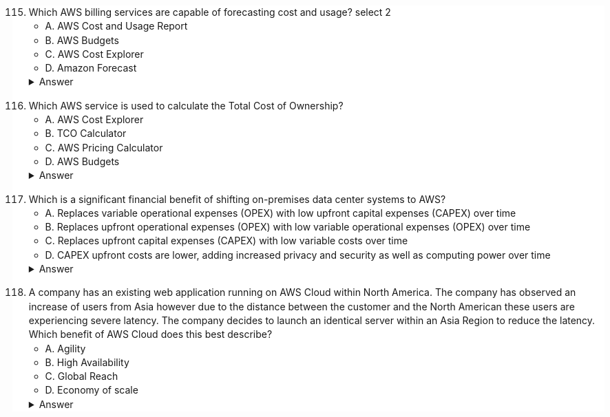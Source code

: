 </p>
    </details>

115. Which AWS billing services are capable of forecasting cost and usage? select 2
     - A. AWS Cost and Usage Report
     - B. AWS Budgets
     - C. AWS Cost Explorer
     - D. Amazon Forecast
     <details markdown=1><summary markdown='span'>Answer</summary>
     Correct answer: A B
        <p>
        Explanation: 
</p>
    </details>

116. Which AWS service is used to calculate the Total Cost of Ownership?
     - A. AWS Cost Explorer
     - B. TCO Calculator
     - C. AWS Pricing Calculator
     - D. AWS Budgets
     <details markdown=1><summary markdown='span'>Answer</summary>
     Correct answer: C
        <p>
        Explanation: The AWS Pricing Calculator is the recommended tool for estimating the cost of AWS services and calculating the Total Cost of Ownership. It allows users to model and compare different configurations and scenarios, making it suitable for both initial cost estimations and ongoing cost management.
</p>
    </details>

117. Which is a significant financial benefit of shifting on-premises data center systems to AWS?
     - A. Replaces variable operational expenses (OPEX) with low upfront capital expenses (CAPEX) over time
     - B. Replaces upfront operational expenses (OPEX) with low variable operational expenses (OPEX) over time
     - C. Replaces upfront capital expenses (CAPEX) with low variable costs over time
     - D. CAPEX upfront costs are lower, adding increased privacy and security as well as computing power over time
     <details markdown=1><summary markdown='span'>Answer</summary>
     Correct answer: C
        <p>
        Explanation: This statement is correct. When organizations move from on-premises data centers to cloud services like AWS, they shift from a CAPEX model to an OPEX model. In the CAPEX model, companies incur substantial upfront costs for purchasing and maintaining physical hardware and infrastructure. When they transition to the cloud, these upfront costs are significantly reduced or eliminated, as the cloud provider owns the infrastructure. Instead, the organization pays for the services it consumes, typically on a variable cost basis, which can adjust according to the organization's usage. This model provides flexibility and can lead to cost savings, particularly for organizations that experience fluctuating demands.
</p>
    </details>

118. A company has an existing web application running on AWS Cloud within North America. The company has observed an increase of users from Asia however due to the distance between the customer and the North American these users are experiencing severe latency. The company decides to launch an identical server within an Asia Region to reduce the latency. Which benefit of AWS Cloud does this best describe?
     - A. Agility
     - B. High Availability
     - C. Global Reach
     - D. Economy of scale
     <details markdown=1><summary markdown='span'>Answer</summary>
     Correct answer: C
        <p>